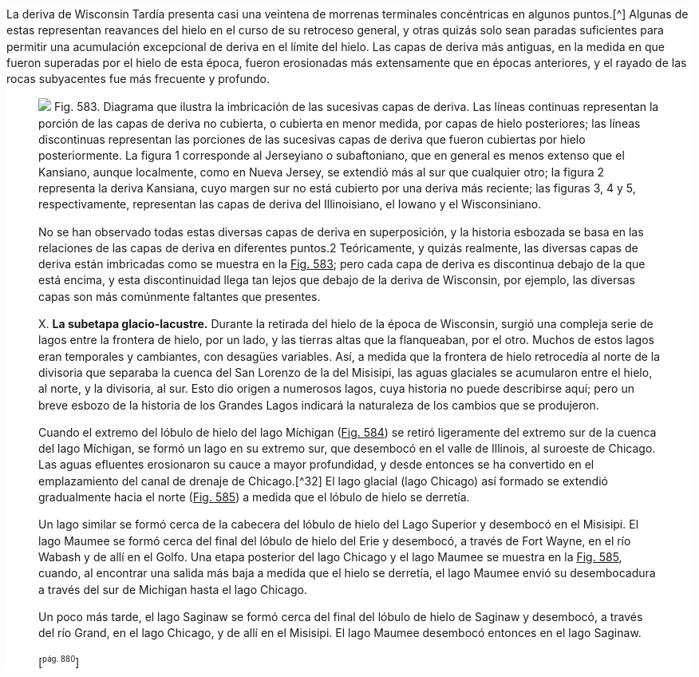 La deriva de Wisconsin Tardía presenta casi una veintena de morrenas terminales concéntricas en algunos puntos.[^] Algunas de estas representan reavances del hielo en el curso de su retroceso general, y otras quizás solo sean paradas suficientes para permitir una acumulación excepcional de deriva en el límite del hielo. Las capas de deriva más antiguas, en la medida en que fueron superadas por el hielo de esta época, fueron erosionadas más extensamente que en épocas anteriores, y el rayado de las rocas subyacentes fue más frecuente y profundo.

<figure id="Figura_583" class="imagen urantiapedia">
<img src="/image/book/Thomas_C_Chamberlin_and_Rollin_D_Salisbury/A_College_Textbook_of_Geology/583.jpg">
Fig. 583. Diagrama que ilustra la imbricación de las sucesivas capas de deriva. Las líneas continuas representan la porción de las capas de deriva no cubierta, o cubierta en menor medida, por capas de hielo posteriores; las líneas discontinuas representan las porciones de las sucesivas capas de deriva que fueron cubiertas por hielo posteriormente. La figura 1 corresponde al Jerseyiano o subaftoniano, que en general es menos extenso que el Kansiano, aunque localmente, como en Nueva Jersey, se extendió más al sur que cualquier otro; la figura 2 representa la deriva Kansiana, cuyo margen sur no está cubierto por una deriva más reciente; las figuras 3, 4 y 5, respectivamente, representan las capas de deriva del Illinoisiano, el Iowano y el Wisconsiniano.
</figura>

No se han observado todas estas diversas capas de deriva en superposición, y la historia esbozada se basa en las relaciones de las capas de deriva en diferentes puntos.2 Teóricamente, y quizás realmente, las diversas capas de deriva están imbricadas como se muestra en la [Fig. 583](#Figure_583); pero cada capa de deriva es discontinua debajo de la que está encima, y ​​esta discontinuidad llega tan lejos que debajo de la deriva de Wisconsin, por ejemplo, las diversas capas son más comúnmente faltantes que presentes.

X. **La subetapa glacio-lacustre.** Durante la retirada del hielo de la época de Wisconsin, surgió una compleja serie de lagos entre la frontera de hielo, por un lado, y las tierras altas que la flanqueaban, por el otro. Muchos de estos lagos eran temporales y cambiantes, con desagües variables. Así, a medida que la frontera de hielo retrocedía al norte de la divisoria que separaba la cuenca del San Lorenzo de la del Misisipi, las aguas glaciales se acumularon entre el hielo, al norte, y la divisoria, al sur. Esto dio origen a numerosos lagos, cuya historia no puede describirse aquí; pero un breve esbozo de la historia de los Grandes Lagos indicará la naturaleza de los cambios que se produjeron.

Cuando el extremo del lóbulo de hielo del lago Míchigan ([Fig. 584](#Figure_584)) se retiró ligeramente del extremo sur de la cuenca del lago Míchigan, se formó un lago en su extremo sur, que desembocó en el valle de Illinois, al suroeste de Chicago. Las aguas efluentes erosionaron su cauce a mayor profundidad, y desde entonces se ha convertido en el emplazamiento del canal de drenaje de Chicago.[^32] El lago glacial (lago Chicago) así formado se extendió gradualmente hacia el norte ([Fig. 585](#Figure_585)) a medida que el lóbulo de hielo se derretía.

Un lago similar se formó cerca de la cabecera del lóbulo de hielo del Lago Superior y desembocó en el Misisipi. El lago Maumee se formó cerca del final del lóbulo de hielo del Erie y desembocó, a través de Fort Wayne, en el río Wabash y de allí en el Golfo. Una etapa posterior del lago Chicago y el lago Maumee se muestra en la [Fig. 585](#Figure_585), cuando, al encontrar una salida más baja a medida que el hielo se derretía, el lago Maumee envió su desembocadura a través del sur de Michigan hasta el lago Chicago.

Un poco más tarde, el lago Saginaw se formó cerca del final del lóbulo de hielo de Saginaw y desembocó, a través del río Grand, en el lago Chicago, y de allí en el Misisipi. El lago Maumee desembocó entonces en el lago Saginaw.

<span id="p880">[<sup><small>pág. 880</small></sup>]</span>

